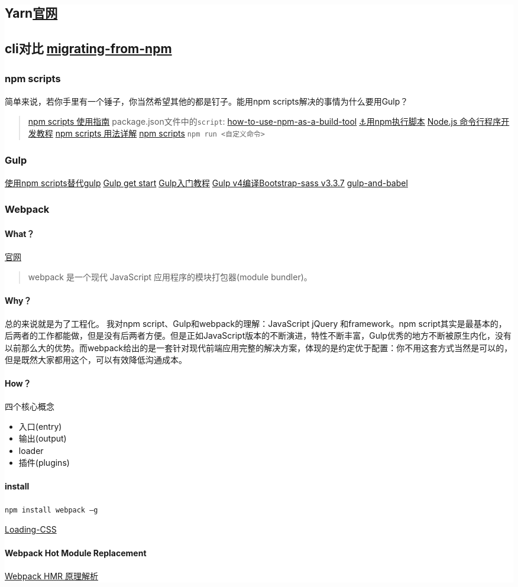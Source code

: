 ## Yarn[官网](https://yarnpkg.com/zh-Hans/)
## cli对比 [migrating-from-npm](https://yarnpkg.com/zh-Hans/docs/migrating-from-npm)

### npm scripts

简单来说，若你手里有一个锤子，你当然希望其他的都是钉子。能用npm scripts解决的事情为什么要用Gulp？

>[npm scripts 使用指南](http://www.ruanyifeng.com/blog/2016/10/npm_scripts.html) package.json文件中的`script`:
[how-to-use-npm-as-a-build-tool](http://bubkoo.com/2016/03/18/how-to-use-npm-as-a-build-tool/)
[⚓用npm执行脚本](http://leungwensen.github.io/blog/2016/running-scripts-with-npm.html)
[Node.js 命令行程序开发教程](http://www.ruanyifeng.com/blog/2015/05/command-line-with-node.html)
[npm scripts 用法详解](https://segmentfault.com/a/1190000007684156)
[npm scripts](https://www.zybuluo.com/yangfch3/note/249328)
`npm run <自定义命令>`

### Gulp
[使用npm scripts替代gulp](https://aotu.io/notes/2016/02/26/use-npm-script-instead-of-gulp/index.html)
[Gulp get start](http://www.gulpjs.com.cn/docs/getting-started/)
[Gulp入门教程](http://www.jianshu.com/p/fbf9871dc47a)
[Gulp v4编译Bootstrap-sass v3.3.7](http://www.jianshu.com/p/ac93605e4cf2)
[gulp-and-babel](http://macr.ae/article/gulp-and-babel.html)

### Webpack
#### What？
[官网](https://doc.webpack-china.org/concepts/)
>webpack 是一个现代 JavaScript 应用程序的模块打包器(module bundler)。

#### Why？
总的来说就是为了工程化。
我对npm script、Gulp和webpack的理解：JavaScript jQuery 和framework。npm script其实是最基本的，后两者的工作都能做，但是没有后两者方便。但是正如JavaScript版本的不断演进，特性不断丰富，Gulp优秀的地方不断被原生内化，没有以前那么大的优势。而webpack给出的是一套针对现代前端应用完整的解决方案，体现的是约定优于配置：你不用这套方式当然是可以的，但是既然大家都用这个，可以有效降低沟通成本。

#### How？
四个核心概念
- 入口(entry)
- 输出(output)
- loader
- 插件(plugins)

#### install
```
npm install webpack –g
```
[Loading-CSS](https://fakefish.github.io/react-webpack-cookbook/Loading-CSS.html)
#### Webpack Hot Module Replacement
[Webpack HMR 原理解析](https://zhuanlan.zhihu.com/p/30669007?group_id=911546876953591808)
